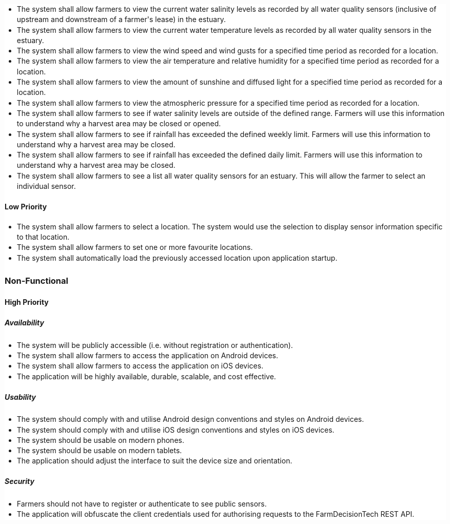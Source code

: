 * The system shall allow farmers to view the current water salinity levels as recorded by all water quality sensors (inclusive of upstream and downstream of a farmer's lease) in the estuary.
* The system shall allow farmers to view the current water temperature levels as recorded by all water quality sensors in the estuary.
* The system shall allow farmers to view the wind speed and wind gusts for a specified time period as recorded for a location.
* The system shall allow farmers to view the air temperature and relative humidity for a specified time period as recorded for a location.
* The system shall allow farmers to view the amount of sunshine and diffused light for a specified time period as recorded for a location.
* The system shall allow farmers to view the atmospheric pressure for a specified time period as recorded for a location.
* The system shall allow farmers to see if water salinity levels are outside of the defined range. Farmers will use this information to understand why a harvest area may be closed or opened.
* The system shall allow farmers to see if rainfall has exceeded the defined weekly limit. Farmers will use this information to understand why a harvest area may be closed.
* The system shall allow farmers to see if rainfall has exceeded the defined daily limit. Farmers will use this information to understand why a harvest area may be closed.
* The system shall allow farmers to see a list all water quality sensors for an estuary. This will allow the farmer to select an individual sensor.

#### Low Priority

* The system shall allow farmers to select a location. The system would use the selection to display sensor information specific to that location.
* The system shall allow farmers to set one or more favourite locations.
* The system shall automatically load the previously accessed location upon application startup.

### Non-Functional

#### High Priority

##### Availability

* The system will be publicly accessible (i.e. without registration or authentication).
* The system shall allow farmers to access the application on Android devices.
* The system shall allow farmers to access the application on iOS devices.
* The application will be highly available, durable, scalable, and cost effective.

##### Usability

* The system should comply with and utilise Android design conventions and styles on Android devices.
* The system should comply with and utilise iOS design conventions and styles on iOS devices.
* The system should be usable on modern phones.
* The system should be usable on modern tablets.
* The application should adjust the interface to suit the device size and orientation.

##### Security

* Farmers should not have to register or authenticate to see public sensors.
* The application will obfuscate the client credentials used for authorising requests to the FarmDecisionTech REST API.
